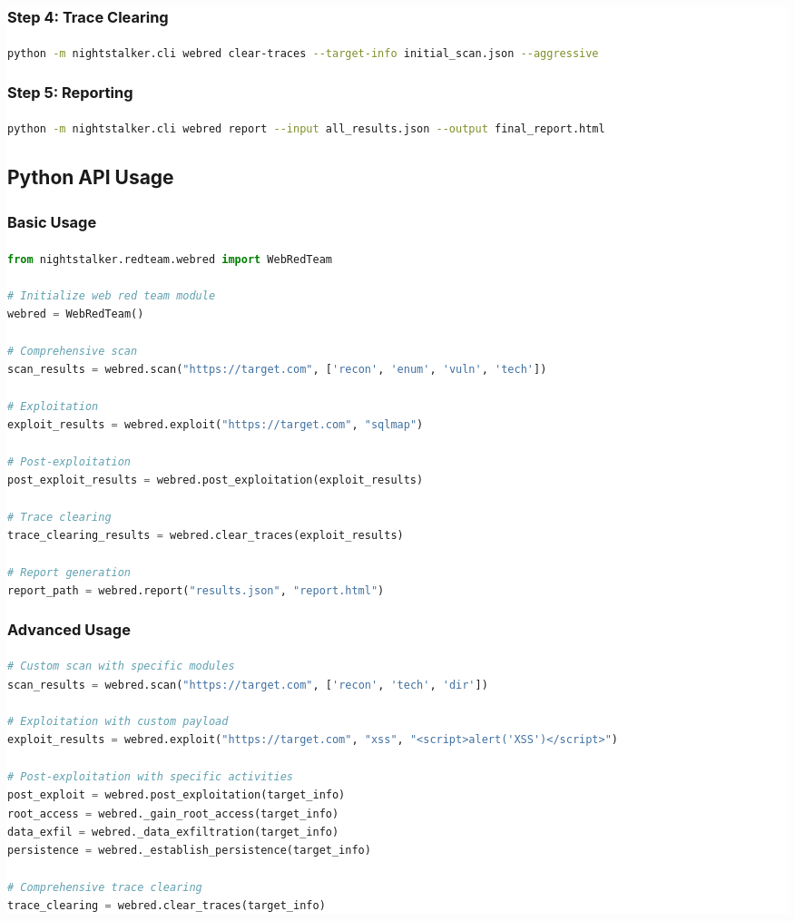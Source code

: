 ### Step 4: Trace Clearing
```bash
python -m nightstalker.cli webred clear-traces --target-info initial_scan.json --aggressive
```

### Step 5: Reporting
```bash
python -m nightstalker.cli webred report --input all_results.json --output final_report.html
```

## Python API Usage

### Basic Usage
```python
from nightstalker.redteam.webred import WebRedTeam

# Initialize web red team module
webred = WebRedTeam()

# Comprehensive scan
scan_results = webred.scan("https://target.com", ['recon', 'enum', 'vuln', 'tech'])

# Exploitation
exploit_results = webred.exploit("https://target.com", "sqlmap")

# Post-exploitation
post_exploit_results = webred.post_exploitation(exploit_results)

# Trace clearing
trace_clearing_results = webred.clear_traces(exploit_results)

# Report generation
report_path = webred.report("results.json", "report.html")
```

### Advanced Usage
```python
# Custom scan with specific modules
scan_results = webred.scan("https://target.com", ['recon', 'tech', 'dir'])

# Exploitation with custom payload
exploit_results = webred.exploit("https://target.com", "xss", "<script>alert('XSS')</script>")

# Post-exploitation with specific activities
post_exploit = webred.post_exploitation(target_info)
root_access = webred._gain_root_access(target_info)
data_exfil = webred._data_exfiltration(target_info)
persistence = webred._establish_persistence(target_info)

# Comprehensive trace clearing
trace_clearing = webred.clear_traces(target_info)
```
